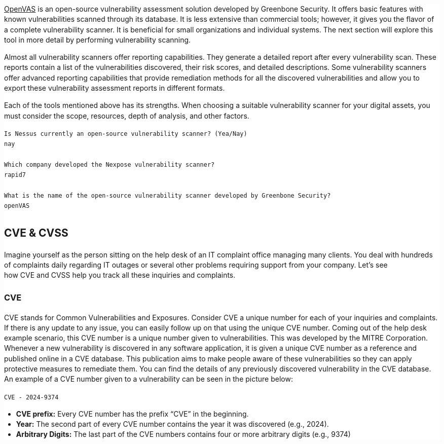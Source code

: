 [OpenVAS](https://www.openvas.org/) is an open-source vulnerability assessment solution developed by Greenbone Security. It offers basic features with known vulnerabilities scanned through its database. It is less extensive than commercial tools; however, it gives you the flavor of a complete vulnerability scanner. It is beneficial for small organizations and individual systems. The next section will explore this tool in more detail by performing vulnerability scanning.

Almost all vulnerability scanners offer reporting capabilities. They generate a detailed report after every vulnerability scan. These reports contain a list of the vulnerabilities discovered, their risk scores, and detailed descriptions. Some vulnerability scanners offer advanced reporting capabilities that provide remediation methods for all the discovered vulnerabilities and allow you to export these vulnerability assessment reports in different formats.

Each of the tools mentioned above has its strengths. When choosing a suitable vulnerability scanner for your digital assets, you must consider the scope, resources, depth of analysis, and other factors.


```
Is Nessus currently an open-source vulnerability scanner? (Yea/Nay)
nay

Which company developed the Nexpose vulnerability scanner?
rapid7

What is the name of the open-source vulnerability scanner developed by Greenbone Security?
openVAS

```




## CVE & CVSS


Imagine yourself as the person sitting on the help desk of an IT complaint office managing many clients. You deal with hundreds of complaints daily regarding IT outages or several other problems requiring support from your company. Let’s see how CVE and CVSS help you track all these inquiries and complaints.

### CVE

CVE stands for Common Vulnerabilities and Exposures. Consider CVE a unique number for each of your inquiries and complaints. If there is any update to any issue, you can easily follow up on that using the unique CVE number. Coming out of the help desk example scenario, this CVE number is a unique number given to vulnerabilities. This was developed by the MITRE Corporation. Whenever a new vulnerability is discovered in any software application, it is given a unique CVE number as a reference and published online in a CVE database. This publication aims to make people aware of these vulnerabilities so they can apply protective measures to remediate them. You can find the details of any previously discovered vulnerability in the CVE database. An example of a CVE number given to a vulnerability can be seen in the picture below: 

`CVE - 2024-9374`

- **CVE prefix:** Every CVE number has the prefix “CVE” in the beginning.
- **Year:** The second part of every CVE number contains the year it was discovered (e.g., 2024).
- **Arbitrary Digits:** The last part of the CVE numbers contains four or more arbitrary digits (e.g., 9374)
